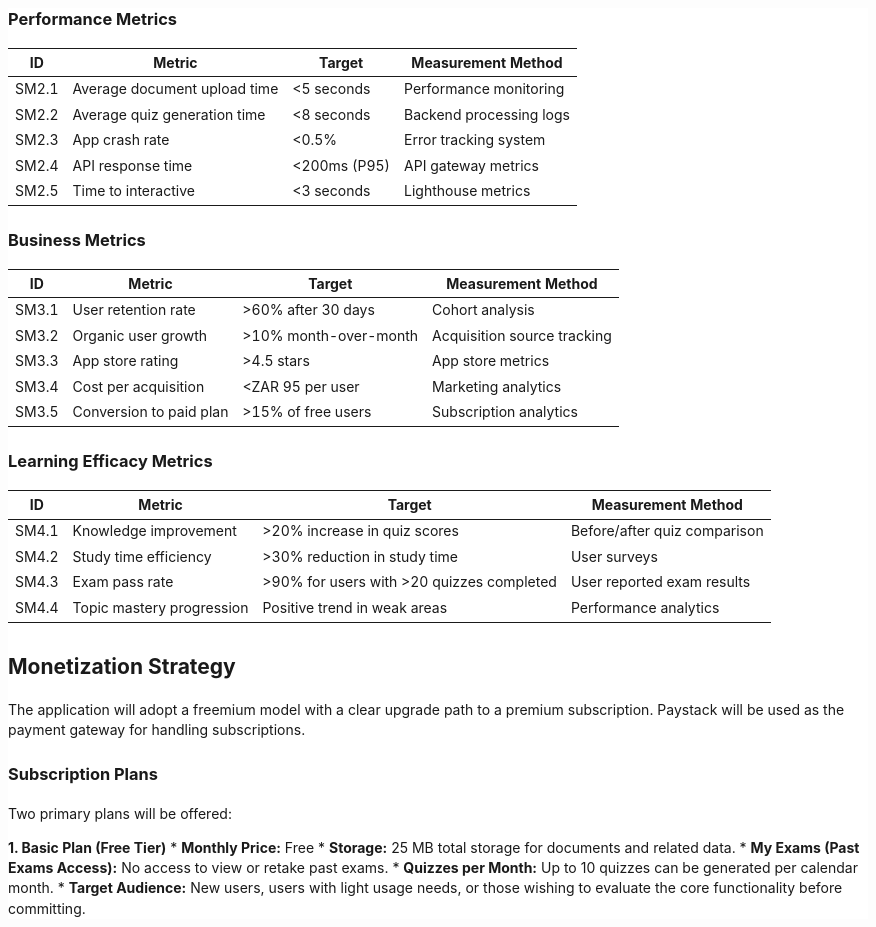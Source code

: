 ### Performance Metrics

| ID | Metric | Target | Measurement Method |
|----|--------|--------|---------------------|
| SM2.1 | Average document upload time | <5 seconds | Performance monitoring |
| SM2.2 | Average quiz generation time | <8 seconds | Backend processing logs |
| SM2.3 | App crash rate | <0.5% | Error tracking system |
| SM2.4 | API response time | <200ms (P95) | API gateway metrics |
| SM2.5 | Time to interactive | <3 seconds | Lighthouse metrics |

### Business Metrics

| ID | Metric | Target | Measurement Method |
|----|--------|--------|---------------------|
| SM3.1 | User retention rate | >60% after 30 days | Cohort analysis |
| SM3.2 | Organic user growth | >10% month-over-month | Acquisition source tracking |
| SM3.3 | App store rating | >4.5 stars | App store metrics |
| SM3.4 | Cost per acquisition | <ZAR 95 per user | Marketing analytics |
| SM3.5 | Conversion to paid plan | >15% of free users | Subscription analytics |

### Learning Efficacy Metrics

| ID | Metric | Target | Measurement Method |
|----|--------|--------|---------------------|
| SM4.1 | Knowledge improvement | >20% increase in quiz scores | Before/after quiz comparison |
| SM4.2 | Study time efficiency | >30% reduction in study time | User surveys |
| SM4.3 | Exam pass rate | >90% for users with >20 quizzes completed | User reported exam results |
| SM4.4 | Topic mastery progression | Positive trend in weak areas | Performance analytics |

## Monetization Strategy

The application will adopt a freemium model with a clear upgrade path to a premium subscription. Paystack will be used as the payment gateway for handling subscriptions.

### Subscription Plans

Two primary plans will be offered:

**1. Basic Plan (Free Tier)**
    *   **Monthly Price:** Free
    *   **Storage:** 25 MB total storage for documents and related data.
    *   **My Exams (Past Exams Access):** No access to view or retake past exams.
    *   **Quizzes per Month:** Up to 10 quizzes can be generated per calendar month.
    *   **Target Audience:** New users, users with light usage needs, or those wishing to evaluate the core functionality before committing.
